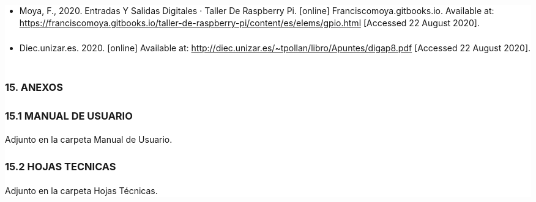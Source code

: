 - Moya, F., 2020. Entradas Y Salidas Digitales · Taller De Raspberry Pi. [online] Franciscomoya.gitbooks.io. Available at: <https://franciscomoya.gitbooks.io/taller-de-raspberry-pi/content/es/elems/gpio.html> [Accessed 22 August 2020].<br><br>
- Diec.unizar.es. 2020. [online] Available at: <http://diec.unizar.es/~tpollan/libro/Apuntes/digap8.pdf> [Accessed 22 August 2020].<br><br>

<H3>15. ANEXOS</H3>
<H3>15.1 MANUAL DE USUARIO</H3>
<p align="justify">Adjunto en la carpeta Manual de Usuario.</p>
<H3>15.2 HOJAS TECNICAS</H3>
<p align="justify">Adjunto en la carpeta Hojas Técnicas.</p>
